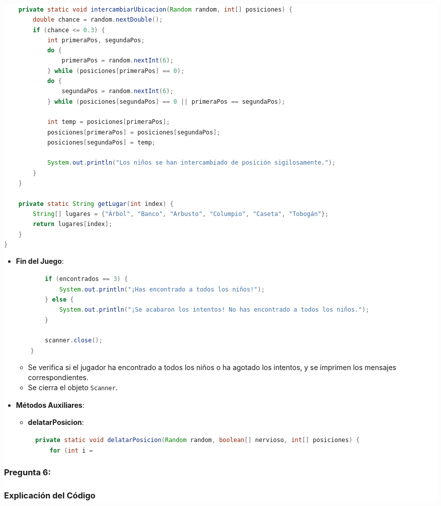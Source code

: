 ```java
    private static void intercambiarUbicacion(Random random, int[] posiciones) {
        double chance = random.nextDouble();
        if (chance <= 0.3) {
            int primeraPos, segundaPos;
            do {
                primeraPos = random.nextInt(6);
            } while (posiciones[primeraPos] == 0);
            do {
                segundaPos = random.nextInt(6);
            } while (posiciones[segundaPos] == 0 || primeraPos == segundaPos);

            int temp = posiciones[primeraPos];
            posiciones[primeraPos] = posiciones[segundaPos];
            posiciones[segundaPos] = temp;

            System.out.println("Los niños se han intercambiado de posición sigilosamente.");
        }
    }

    private static String getLugar(int index) {
        String[] lugares = {"Árbol", "Banco", "Arbusto", "Columpio", "Caseta", "Tobogán"};
        return lugares[index];
    }
}

```
- **Fin del Juego**:
  ```java
          if (encontrados == 3) {
              System.out.println("¡Has encontrado a todos los niños!");
          } else {
              System.out.println("¡Se acabaron los intentos! No has encontrado a todos los niños.");
          }

          scanner.close();
      }
  ```
  - Se verifica si el jugador ha encontrado a todos los niños o ha agotado los intentos, y se imprimen los mensajes correspondientes.
  - Se cierra el objeto `Scanner`.

- **Métodos Auxiliares**:
  - **delatarPosicion**:
    ```java
      private static void delatarPosicion(Random random, boolean[] nervioso, int[] posiciones) {
          for (int i = 

### Pregunta 6:

### Explicación del Código
